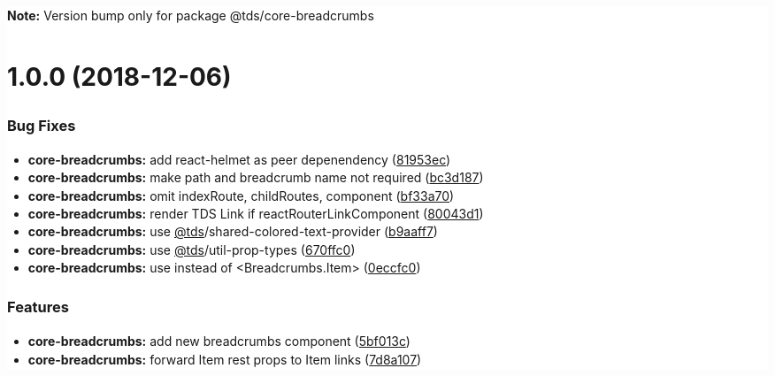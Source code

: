 **Note:** Version bump only for package @tds/core-breadcrumbs

<a name="1.0.0"></a>

# 1.0.0 (2018-12-06)

### Bug Fixes

- **core-breadcrumbs:** add react-helmet as peer depenendency ([81953ec](https://github.com/telusdigital/tds-core/commit/81953ec))
- **core-breadcrumbs:** make path and breadcrumb name not required ([bc3d187](https://github.com/telusdigital/tds-core/commit/bc3d187))
- **core-breadcrumbs:** omit indexRoute, childRoutes, component ([bf33a70](https://github.com/telusdigital/tds-core/commit/bf33a70))
- **core-breadcrumbs:** render TDS Link if reactRouterLinkComponent ([80043d1](https://github.com/telusdigital/tds-core/commit/80043d1))
- **core-breadcrumbs:** use [@tds](https://github.com/tds)/shared-colored-text-provider ([b9aaff7](https://github.com/telusdigital/tds-core/commit/b9aaff7))
- **core-breadcrumbs:** use [@tds](https://github.com/tds)/util-prop-types ([670ffc0](https://github.com/telusdigital/tds-core/commit/670ffc0))
- **core-breadcrumbs:** use <Item> instead of <Breadcrumbs.Item> ([0eccfc0](https://github.com/telusdigital/tds-core/commit/0eccfc0))

### Features

- **core-breadcrumbs:** add new breadcrumbs component ([5bf013c](https://github.com/telusdigital/tds-core/commit/5bf013c))
- **core-breadcrumbs:** forward Item rest props to Item links ([7d8a107](https://github.com/telusdigital/tds-core/commit/7d8a107))
